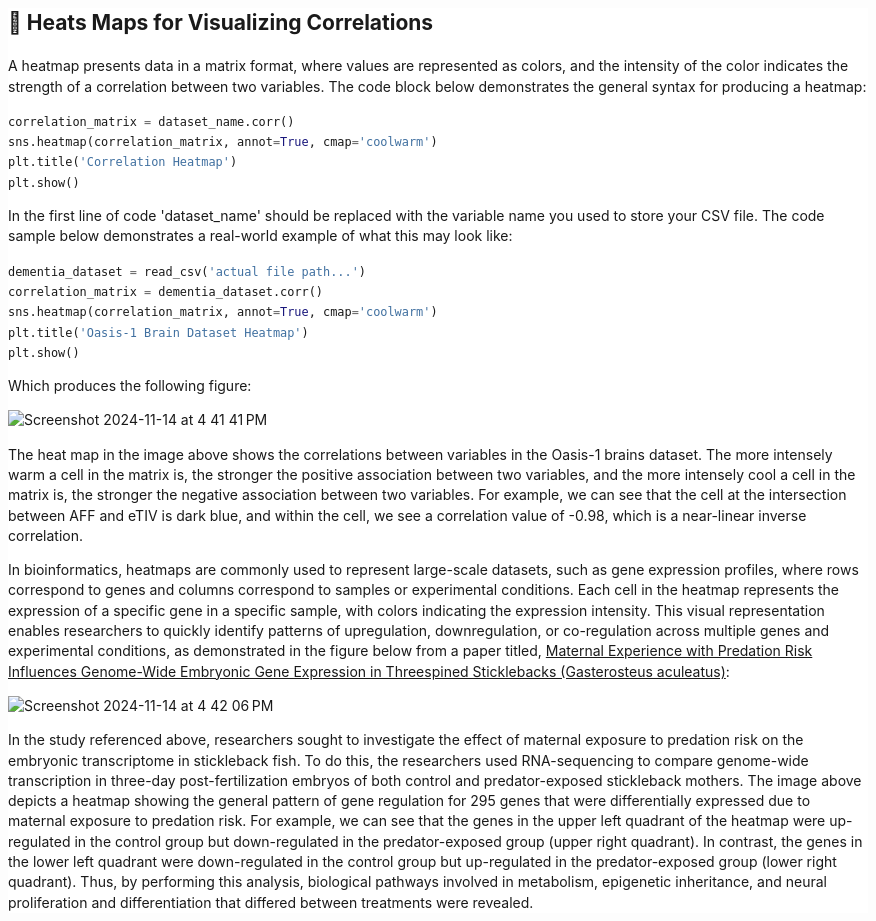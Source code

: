 ## 🐍 Heats Maps for Visualizing Correlations

A heatmap presents data in a matrix format, where values are represented as colors, and the intensity of the color indicates the strength of a correlation between two variables. The code block below demonstrates the general syntax for producing a heatmap:

```python
correlation_matrix = dataset_name.corr()
sns.heatmap(correlation_matrix, annot=True, cmap='coolwarm')
plt.title('Correlation Heatmap')
plt.show()
```

In the first line of code 'dataset_name' should be replaced with the variable name you used to store your CSV file. The code sample below demonstrates a real-world example of what this may look like:

```python
dementia_dataset = read_csv('actual file path...')
correlation_matrix = dementia_dataset.corr()
sns.heatmap(correlation_matrix, annot=True, cmap='coolwarm')
plt.title('Oasis-1 Brain Dataset Heatmap')
plt.show()
```
Which produces the following figure:

<img width="395" alt="Screenshot 2024-11-14 at 4 41 41 PM" src="https://github.com/user-attachments/assets/62e82806-4cb8-48b3-8c99-37dbdcdc96a8">

The heat map in the image above shows the correlations between variables in the Oasis-1 brains dataset. The more intensely warm a cell in the matrix is, the stronger the positive association between two variables, and the more intensely cool a cell in the matrix is, the stronger the negative association between two variables. For example, we can see that the cell at the intersection between AFF and eTIV is dark blue, and within the cell, we see a correlation value of -0.98, which is a near-linear inverse correlation. 

In bioinformatics, heatmaps are commonly used to represent large-scale datasets, such as gene expression profiles, where rows correspond to genes and columns correspond to samples or experimental conditions. Each cell in the heatmap represents the expression of a specific gene in a specific sample, with colors indicating the expression intensity. This visual representation enables researchers to quickly identify patterns of upregulation, downregulation, or co-regulation across multiple genes and experimental conditions, as demonstrated in the figure below from a paper titled, [Maternal Experience with Predation Risk Influences Genome-Wide Embryonic Gene Expression in Threespined Sticklebacks (Gasterosteus aculeatus)](https://journals.plos.org/plosone/article?id=10.1371/journal.pone.0098564):

<img width="448" alt="Screenshot 2024-11-14 at 4 42 06 PM" src="https://github.com/user-attachments/assets/92ad30f7-7ccb-46d2-b9c5-0a6fb5fc6903">

In the study referenced above, researchers sought to investigate the effect of maternal exposure to predation risk on the embryonic transcriptome in stickleback fish. To do this, the researchers used RNA-sequencing to compare genome-wide transcription in three-day post-fertilization embryos of both control and predator-exposed stickleback mothers. The image above depicts a heatmap showing the general pattern of gene regulation for 295 genes that were differentially expressed due to maternal exposure to predation risk. For example, we can see that the genes in the upper left quadrant of the heatmap were up-regulated in the control group but down-regulated in the predator-exposed group (upper right quadrant). In contrast, the genes in the lower left quadrant were down-regulated in the control group but up-regulated in the predator-exposed group (lower right quadrant). Thus, by performing this analysis, biological pathways involved in metabolism, epigenetic inheritance, and neural proliferation and differentiation that differed between treatments were revealed.
